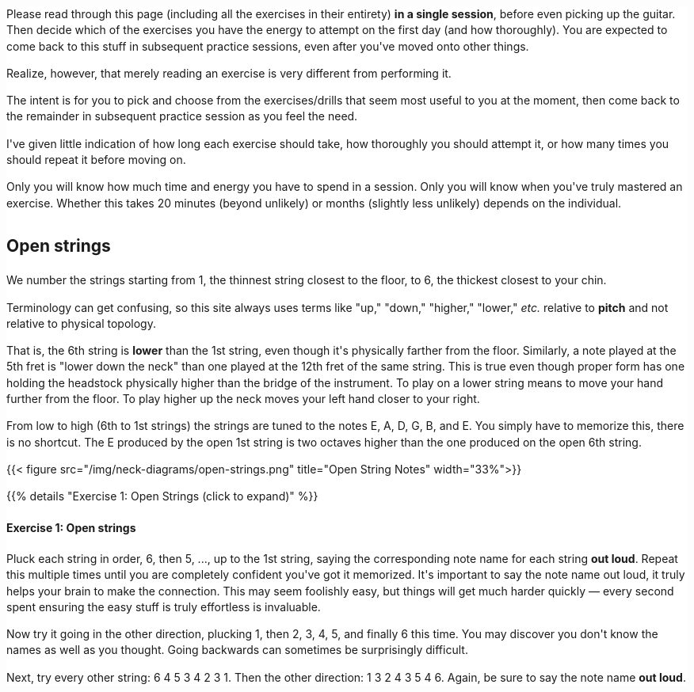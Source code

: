 Please read through this page (including all the exercises in their entirety) **in a single session**, before even picking up the guitar. Then decide which of the exercises you have the energy to attempt on the first day (and how thoroughly). You are expected to come back to this stuff in subsequent practice sessions, even after you've moved onto other things.

Realize, however, that merely reading an exercise is very different from performing it.

The intent is for you to pick and choose from the exercises/drills that seem most useful to you at the moment, then come back to the remainder in subsequent practice session as you feel the need.

I've given little indication of how long each exercise should take, how thoroughly you should attempt it, or how many times you should repeat it before moving on.

Only you will know how much time and energy you have to spend in a session. Only you will know when you've truly mastered an exercise. Whether this takes 20 minutes (beyond unlikely) or months (slightly less unlikely) depends on the individual.

## Open strings

We number the strings starting from 1, the thinnest string closest to the floor, to 6, the thickest closest to your chin.

Terminology can get confusing, so this site always uses terms like "up," "down," "higher," "lower," *etc.* relative to **pitch** and not relative to physical topology.

That is, the 6th string is **lower** than the 1st string, even though it's physically farther from the floor. Similarly, a note played at the 5th fret is "lower down the neck" than one played at the 12th fret of the same string. This is true even though proper form has one holding the headstock physically higher than the bridge of the instrument. To play on a lower string means to move your hand further from the floor. To play higher up the neck moves your left hand closer to your right.

From low to high (6th to 1st strings) the strings are tuned to the notes E, A, D, G, B, and E. You simply have to memorize this, there is no shortcut. The E produced by the open 1st string is two octaves higher than the one produced on the open 6th string.

<div class="text-center">
  {{< figure src="/img/neck-diagrams/open-strings.png" title="Open String Notes" width="33%">}}
</div>

<p></p>
{{% details "Exercise 1: Open Strings (click to expand)" %}}
<div class="bg-info">
<h4>Exercise 1: Open strings</h4>

<p>Pluck each string in order, 6, then 5, ..., up to the 1st string, saying the corresponding note name for each string <strong>out loud</strong>. Repeat this multiple times until you are completely confident you've got it memorized. It's important to say the note name out loud, it truly helps your brain to make the connection. This may seem foolishly easy, but things will get much harder quickly &mdash; every second spent ensuring the easy stuff is truly effortless is invaluable.</p>

<p>Now try it going in the other direction, plucking 1, then 2, 3, 4, 5, and finally 6 this time. You may discover you don't know the names as well as you thought. Going backwards can sometimes be surprisingly difficult.</p>

<p>Next, try every other string: 6 4 5 3 4 2 3 1. Then the other direction: 1 3 2 4 3 5 4 6. Again, be sure to say the note name <strong>out loud</strong>.</p>
